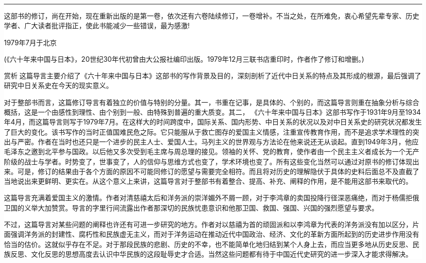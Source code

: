 * * *

这部书的修订，尚在开始，现在重新出版的是第一卷，依次还有六卷陆续修订，一卷增补。不当之处，在所难免，衷心希望先辈专家、历史学者、广大读者批评指正，使此书能减少一些错误，最为感激!

1979年7月于北京

(《六十年来中国与日本》，20世纪30年代初曾由大公报社编印出版。1979年12月三联书店重印时，作者作了修订和增删。)



赏析 这篇导言主要介绍了《六十年来中国与日本》这部书的写作背景及目的，深刻剖析了近代中日关系的特点及其形成的根源，最后强调了研究中日关系史在今天的现实意义。

对于整部书而言，这篇修订导言有着独立的价值与特别的分量。其一，书重在记事，是具体的、个别的，而这篇导言则重在抽象分析与综合概括，这是一个由感性到理性、由个别到一般、由特殊到普遍的重大质变。其二， 《六十年来中国与日本》这部书写作于1931年9月至1934年4月，而这篇导言则写于1979年7月。在这样大的时间跨度中，国际关系、国内形势、中日关系的状况以及对中日关系史的研究状况都发生了巨大的变化。该书写作的当时正值国难民危之际。它只能服从于救亡图存的爱国主义情感，注重宣传教育作用，而不是追求学术理性的突出与严密。作者在当时也还只是一个进步的民主人士、爱国人士。马列主义的世界观与方法论在他来说还无从谈起。直到1949年3月，他应毛泽东之邀到北平参与国政。以后他又多次受到毛主席与周总理的接见。领袖的关怀、党的教育，使作者由一个民主主义者成长为一个无产阶级的战士与学者。时势变了，世事变了，人的信仰与思维方式也变了，学术环境也变了。所有这些变化当然可以通过对原书的修订体现出来。可是，修订的结果由于各个方面的原因不可能同修订的愿望与需要完全相符。而且将对历史的理解隐伏于具体的史料后面总不及直截了当地说出来更鲜明、更实在。从这个意义上来讲，这篇导言对于整部书有着整合、提高、补充、阐释的作用，是不能用这部书来取代的。

这篇导言充满着爱国主义的激情。作者对清慈禧太后和洋务派的崇洋媚外不屑一顾，对于李鸿章的卖国投降行径深恶痛绝，而对于杨儒拒俄卫国的义举大加赞赏。导言的字里行间流露出作者那深切的民族忧患意识和他那卫国、救国、强国、兴国的强烈愿望与要求。

不过，这篇导言对某些问题的阐释也许还有可进一步研究的地方。作者对以慈禧为首的顽固派和以李鸿章为代表的洋务派没有加以区分，片面强调洋务派的封建性、腐朽性和民族虚无主义，而对于洋务运动在推动近代中国政治、经济、文化的革新方面所起到的历史进步作用没有恰当的估价。这就似乎存在不足。对于那段民族的悲剧、历史的不幸，也不能简单化地归结到某个人身上去，而应当更多地从历史反思、民族反思、文化反思的思想高度去认识中华民族的这段耻辱史才合适。当然这些问题都有待于中国近代史研究的进一步深入才能求得解决。

